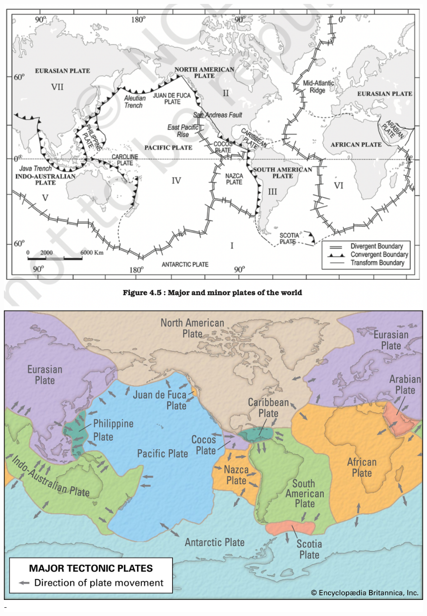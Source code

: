  ![EURASIAN PLATE Vll Java Trench INDOAUSTRAL PLATE 1...](Obsidian-files/Media/Exported%20image%2020250604233557-11.png) ![Plate tectonics Definition Theory Facts Evidence B...](Obsidian-files/Media/Exported%20image%2020250604233603-12.jpeg)-   
    